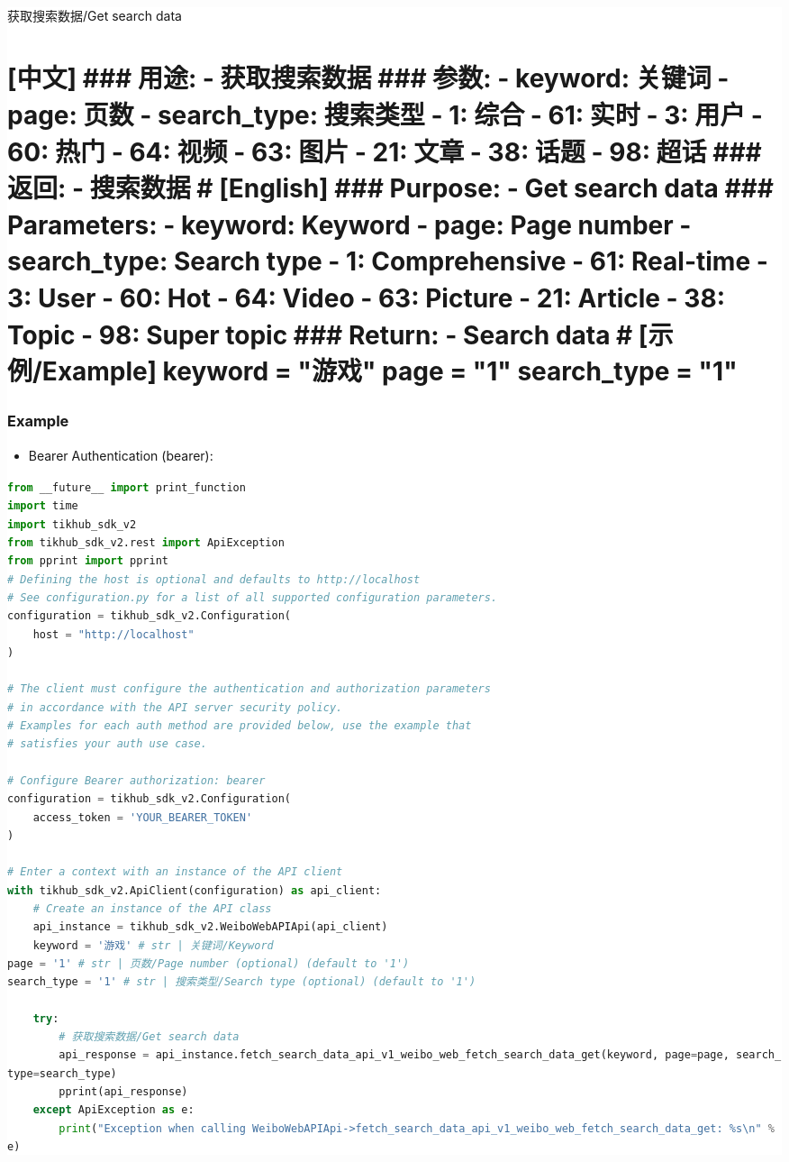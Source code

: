 获取搜索数据/Get search data

# [中文] ### 用途: - 获取搜索数据 ### 参数: - keyword: 关键词 - page: 页数 - search_type: 搜索类型     - **1**: 综合     - **61**: 实时     - **3**: 用户     - **60**: 热门     - **64**: 视频     - **63**: 图片     - **21**: 文章     - **38**: 话题     - **98**: 超话 ### 返回: - 搜索数据  # [English] ### Purpose: - Get search data ### Parameters: - keyword: Keyword - page: Page number - search_type: Search type     - **1**: Comprehensive     - **61**: Real-time     - **3**: User     - **60**: Hot     - **64**: Video     - **63**: Picture     - **21**: Article     - **38**: Topic     - **98**: Super topic ### Return: - Search data  # [示例/Example] keyword = \"游戏\" page = \"1\" search_type = \"1\"

### Example

* Bearer Authentication (bearer):
```python
from __future__ import print_function
import time
import tikhub_sdk_v2
from tikhub_sdk_v2.rest import ApiException
from pprint import pprint
# Defining the host is optional and defaults to http://localhost
# See configuration.py for a list of all supported configuration parameters.
configuration = tikhub_sdk_v2.Configuration(
    host = "http://localhost"
)

# The client must configure the authentication and authorization parameters
# in accordance with the API server security policy.
# Examples for each auth method are provided below, use the example that
# satisfies your auth use case.

# Configure Bearer authorization: bearer
configuration = tikhub_sdk_v2.Configuration(
    access_token = 'YOUR_BEARER_TOKEN'
)

# Enter a context with an instance of the API client
with tikhub_sdk_v2.ApiClient(configuration) as api_client:
    # Create an instance of the API class
    api_instance = tikhub_sdk_v2.WeiboWebAPIApi(api_client)
    keyword = '游戏' # str | 关键词/Keyword
page = '1' # str | 页数/Page number (optional) (default to '1')
search_type = '1' # str | 搜索类型/Search type (optional) (default to '1')

    try:
        # 获取搜索数据/Get search data
        api_response = api_instance.fetch_search_data_api_v1_weibo_web_fetch_search_data_get(keyword, page=page, search_type=search_type)
        pprint(api_response)
    except ApiException as e:
        print("Exception when calling WeiboWebAPIApi->fetch_search_data_api_v1_weibo_web_fetch_search_data_get: %s\n" % e)
```

